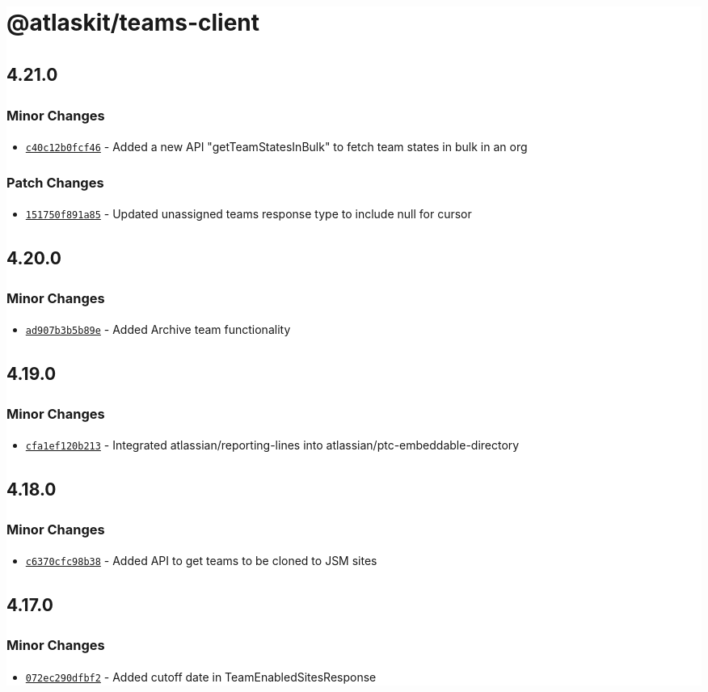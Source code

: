 # @atlaskit/teams-client

## 4.21.0

### Minor Changes

- [`c40c12b0fcf46`](https://bitbucket.org/atlassian/atlassian-frontend-monorepo/commits/c40c12b0fcf46) -
  Added a new API "getTeamStatesInBulk" to fetch team states in bulk in an org

### Patch Changes

- [`151750f891a85`](https://bitbucket.org/atlassian/atlassian-frontend-monorepo/commits/151750f891a85) -
  Updated unassigned teams response type to include null for cursor

## 4.20.0

### Minor Changes

- [`ad907b3b5b89e`](https://bitbucket.org/atlassian/atlassian-frontend-monorepo/commits/ad907b3b5b89e) -
  Added Archive team functionality

## 4.19.0

### Minor Changes

- [`cfa1ef120b213`](https://bitbucket.org/atlassian/atlassian-frontend-monorepo/commits/cfa1ef120b213) -
  Integrated atlassian/reporting-lines into atlassian/ptc-embeddable-directory

## 4.18.0

### Minor Changes

- [`c6370cfc98b38`](https://bitbucket.org/atlassian/atlassian-frontend-monorepo/commits/c6370cfc98b38) -
  Added API to get teams to be cloned to JSM sites

## 4.17.0

### Minor Changes

- [`072ec290dfbf2`](https://bitbucket.org/atlassian/atlassian-frontend-monorepo/commits/072ec290dfbf2) -
  Added cutoff date in TeamEnabledSitesResponse
